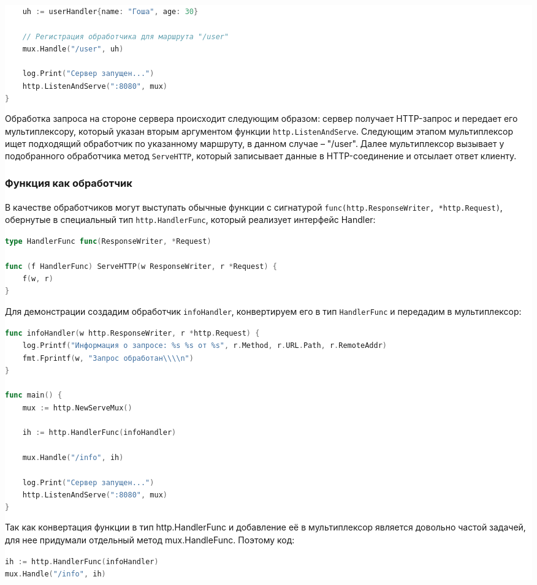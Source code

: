 ```go
	uh := userHandler{name: "Гоша", age: 30}

	// Регистрация обработчика для маршрута "/user"
	mux.Handle("/user", uh)

	log.Print("Сервер запущен...")
	http.ListenAndServe(":8080", mux)
}
```

Обработка запроса на стороне сервера происходит следующим образом: сервер получает HTTP-запрос и передает его мультиплексору, который указан вторым аргументом функции `http.ListenAndServe`. Следующим этапом мультиплексор ищет подходящий обработчик по указанному маршруту, в данном случае – "/user". Далее мультиплексор вызывает у подобранного обработчика метод `ServeHTTP`, который записывает данные в HTTP-соединение и отсылает ответ клиенту.


### Функция как обработчик

В качестве обработчиков могут выступать обычные функции с сигнатурой `func(http.ResponseWriter, *http.Request)`, обернутые в специальный тип `http.HandlerFunc`, который реализует интерфейс Handler:

```go
type HandlerFunc func(ResponseWriter, *Request)

func (f HandlerFunc) ServeHTTP(w ResponseWriter, r *Request) {
	f(w, r)
}
```

Для демонстрации создадим обработчик `infoHandler`, конвертируем его в тип `HandlerFunc` и передадим в мультиплексор:

```go
func infoHandler(w http.ResponseWriter, r *http.Request) {
	log.Printf("Информация о запросе: %s %s от %s", r.Method, r.URL.Path, r.RemoteAddr)
	fmt.Fprintf(w, "Запрос обработан\\\\n")
}

func main() {
	mux := http.NewServeMux()

	ih := http.HandlerFunc(infoHandler)

	mux.Handle("/info", ih)

	log.Print("Сервер запущен...")
	http.ListenAndServe(":8080", mux)
}
```

Так как конвертация функции в тип http.HandlerFunc и добавление её в мультиплексор является довольно частой задачей, для нее придумали отдельный метод mux.HandleFunc. Поэтому код:

```go
ih := http.HandlerFunc(infoHandler)
mux.Handle("/info", ih)
```
